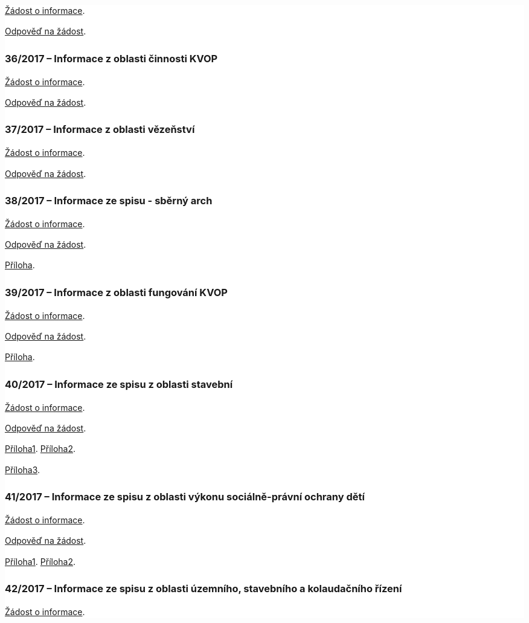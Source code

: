 [Žádost o informace](/info106/2017/35_2017_zadost.pdf).

[Odpověď na žádost](/info106/2017/35_2017_odpoved.odt).

### 36/2017 – Informace z oblasti činnosti KVOP

[Žádost o informace](/info106/2017/36_2017_zadost.pdf).

[Odpověď na žádost](/info106/2017/36_2017_odpoved.odt).

### 37/2017 – Informace z oblasti vězeňství

[Žádost o informace](/info106/2017/37_2017_zadost.pdf).

[Odpověď na žádost](/info106/2017/37_2017_odpoved.odt).

### 38/2017 – Informace ze spisu - sběrný arch

[Žádost o informace](/info106/2017/38_2017_zadost.pdf).

[Odpověď na žádost](/info106/2017/38_2017_odpoved.odt).

[Příloha](/info106/2017/38_2017_priloha.pdf).

### 39/2017 – Informace z oblasti fungování KVOP

[Žádost o informace](/info106/2017/39_2017_zadost.pdf).

[Odpověď na žádost](/info106/2017/39_2017_odpoved.odt).

[Příloha](/info106/2017/39_2017_odpoved_priloha.pdf).

### 40/2017 – Informace ze spisu z oblasti stavební

[Žádost o informace](/info106/2017/40_2017_zadost.pdf).

[Odpověď na žádost](/info106/2017/40_2017_odpoved.odt).

[Příloha1](/info106/2017/40_2017_odpoved_priloha_1.pdf). [Příloha2](/info106/2017/40_2017_odpoved_priloha_2.pdf).

[Příloha3](/info106/2017/40_2017_odpoved_priloha_3.pdf).

### 41/2017 – Informace ze spisu z oblasti výkonu sociálně-právní ochrany dětí

[Žádost o informace](/info106/2017/41_2017_zadost.pdf).

[Odpověď na žádost](/info106/2017/41-2017.odt).

[Příloha1](/info106/2017/41_2017_odpoved_priloha_1.pdf). [Příloha2](/info106/2017/41_2017_odpoved_priloha_2.pdf).

### 42/2017 – Informace ze spisu z oblasti územního, stavebního a kolaudačního řízení

[Žádost o informace](/info106/2017/42_2017_zadost.pdf).
